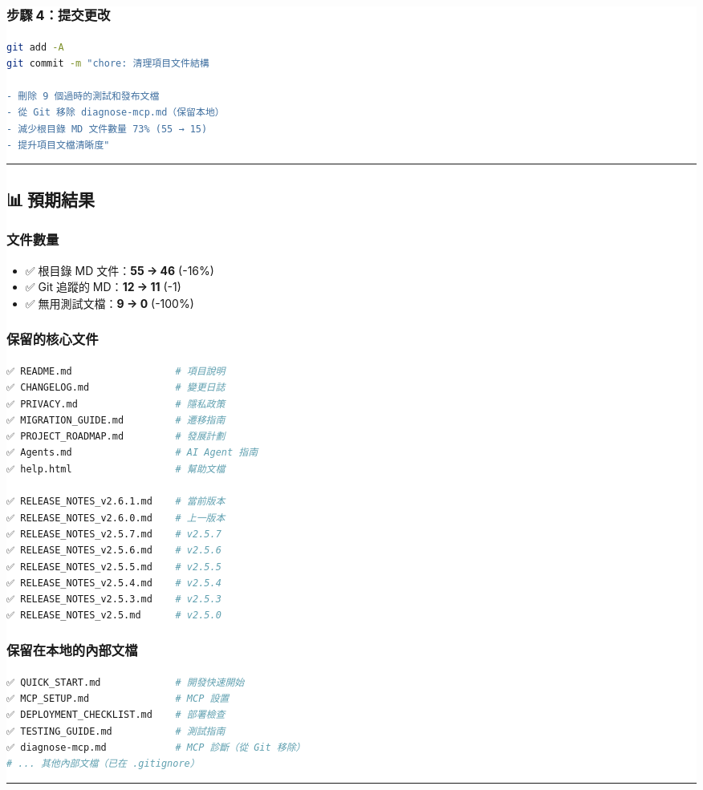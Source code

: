 ### 步驟 4：提交更改
```bash
git add -A
git commit -m "chore: 清理項目文件結構

- 刪除 9 個過時的測試和發布文檔
- 從 Git 移除 diagnose-mcp.md（保留本地）
- 減少根目錄 MD 文件數量 73% (55 → 15)
- 提升項目文檔清晰度"
```

---

## 📊 預期結果

### 文件數量
- ✅ 根目錄 MD 文件：**55 → 46** (-16%)
- ✅ Git 追蹤的 MD：**12 → 11** (-1)
- ✅ 無用測試文檔：**9 → 0** (-100%)

### 保留的核心文件
```bash
✅ README.md                  # 項目說明
✅ CHANGELOG.md               # 變更日誌
✅ PRIVACY.md                 # 隱私政策
✅ MIGRATION_GUIDE.md         # 遷移指南
✅ PROJECT_ROADMAP.md         # 發展計劃
✅ Agents.md                  # AI Agent 指南
✅ help.html                  # 幫助文檔

✅ RELEASE_NOTES_v2.6.1.md    # 當前版本
✅ RELEASE_NOTES_v2.6.0.md    # 上一版本
✅ RELEASE_NOTES_v2.5.7.md    # v2.5.7
✅ RELEASE_NOTES_v2.5.6.md    # v2.5.6
✅ RELEASE_NOTES_v2.5.5.md    # v2.5.5
✅ RELEASE_NOTES_v2.5.4.md    # v2.5.4
✅ RELEASE_NOTES_v2.5.3.md    # v2.5.3
✅ RELEASE_NOTES_v2.5.md      # v2.5.0
```

### 保留在本地的內部文檔
```bash
✅ QUICK_START.md             # 開發快速開始
✅ MCP_SETUP.md               # MCP 設置
✅ DEPLOYMENT_CHECKLIST.md    # 部署檢查
✅ TESTING_GUIDE.md           # 測試指南
✅ diagnose-mcp.md            # MCP 診斷（從 Git 移除）
# ... 其他內部文檔（已在 .gitignore）
```

---
